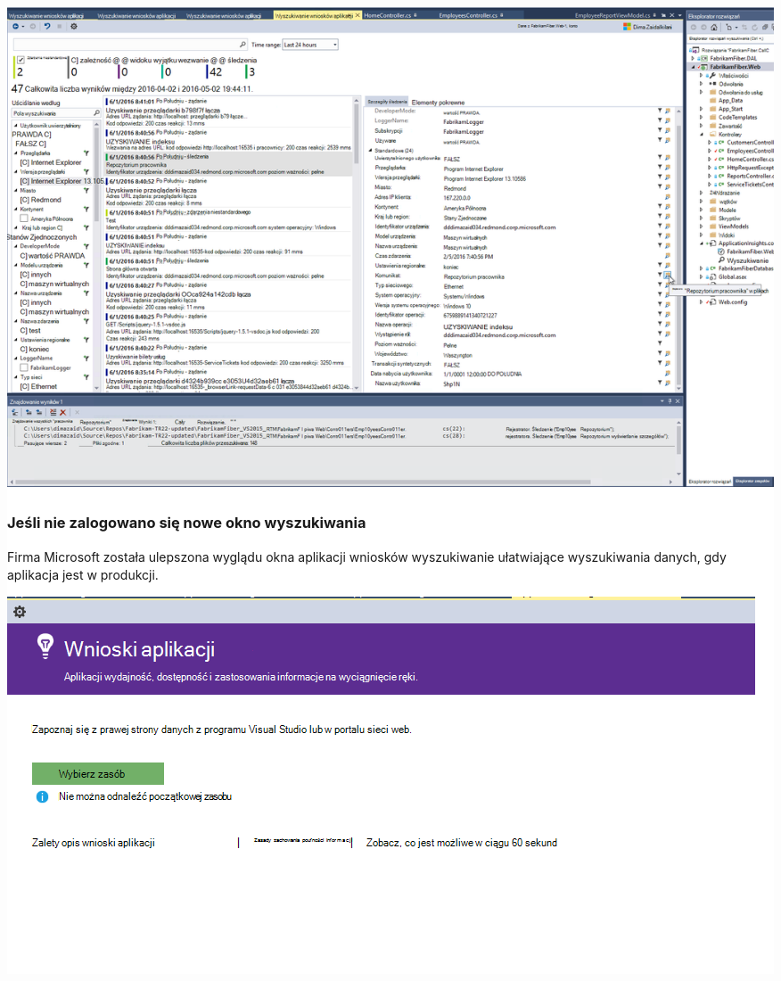 ![Znajdowanie dopasowania](./media/app-insights-release-notes-vsix/FindMatch.png)

### <a name="new-search-window-for-when-you-are-not-signed-in"></a>Jeśli nie zalogowano się nowe okno wyszukiwania
Firma Microsoft została ulepszona wyglądu okna aplikacji wniosków wyszukiwanie ułatwiające wyszukiwania danych, gdy aplikacja jest w produkcji.

![Okno wyszukiwania](./media/app-insights-release-notes-vsix/SearchWindow.png)

